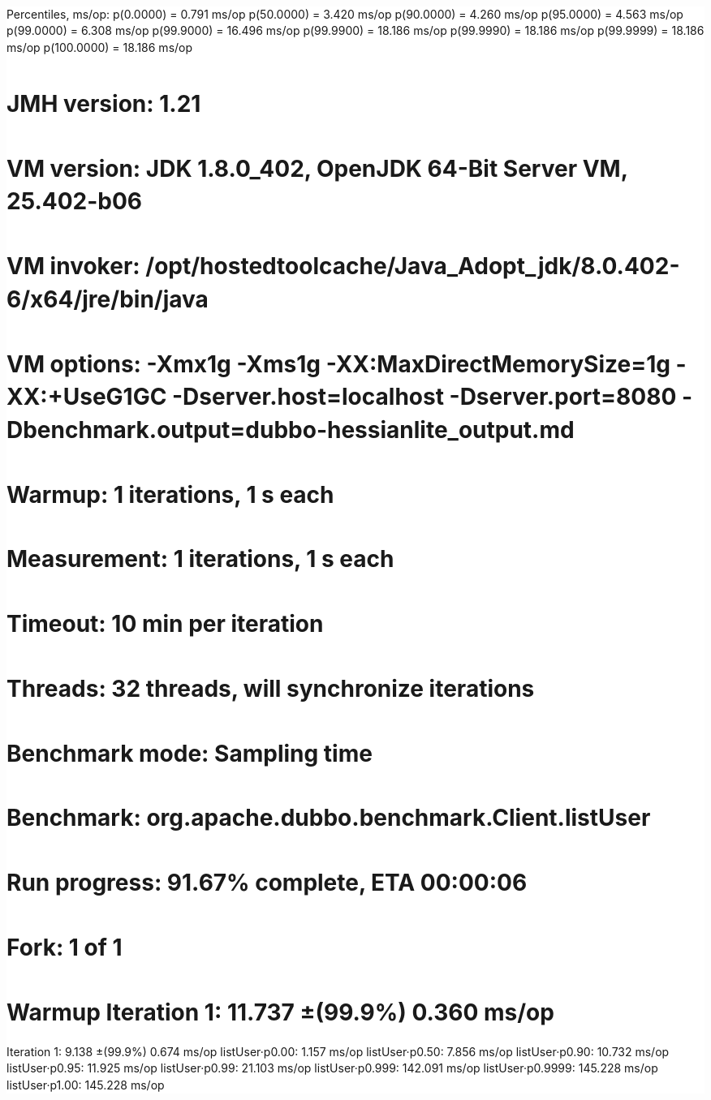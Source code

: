   Percentiles, ms/op:
      p(0.0000) =      0.791 ms/op
     p(50.0000) =      3.420 ms/op
     p(90.0000) =      4.260 ms/op
     p(95.0000) =      4.563 ms/op
     p(99.0000) =      6.308 ms/op
     p(99.9000) =     16.496 ms/op
     p(99.9900) =     18.186 ms/op
     p(99.9990) =     18.186 ms/op
     p(99.9999) =     18.186 ms/op
    p(100.0000) =     18.186 ms/op


# JMH version: 1.21
# VM version: JDK 1.8.0_402, OpenJDK 64-Bit Server VM, 25.402-b06
# VM invoker: /opt/hostedtoolcache/Java_Adopt_jdk/8.0.402-6/x64/jre/bin/java
# VM options: -Xmx1g -Xms1g -XX:MaxDirectMemorySize=1g -XX:+UseG1GC -Dserver.host=localhost -Dserver.port=8080 -Dbenchmark.output=dubbo-hessianlite_output.md
# Warmup: 1 iterations, 1 s each
# Measurement: 1 iterations, 1 s each
# Timeout: 10 min per iteration
# Threads: 32 threads, will synchronize iterations
# Benchmark mode: Sampling time
# Benchmark: org.apache.dubbo.benchmark.Client.listUser

# Run progress: 91.67% complete, ETA 00:00:06
# Fork: 1 of 1
# Warmup Iteration   1: 11.737 ±(99.9%) 0.360 ms/op
Iteration   1: 9.138 ±(99.9%) 0.674 ms/op
                 listUser·p0.00:   1.157 ms/op
                 listUser·p0.50:   7.856 ms/op
                 listUser·p0.90:   10.732 ms/op
                 listUser·p0.95:   11.925 ms/op
                 listUser·p0.99:   21.103 ms/op
                 listUser·p0.999:  142.091 ms/op
                 listUser·p0.9999: 145.228 ms/op
                 listUser·p1.00:   145.228 ms/op
